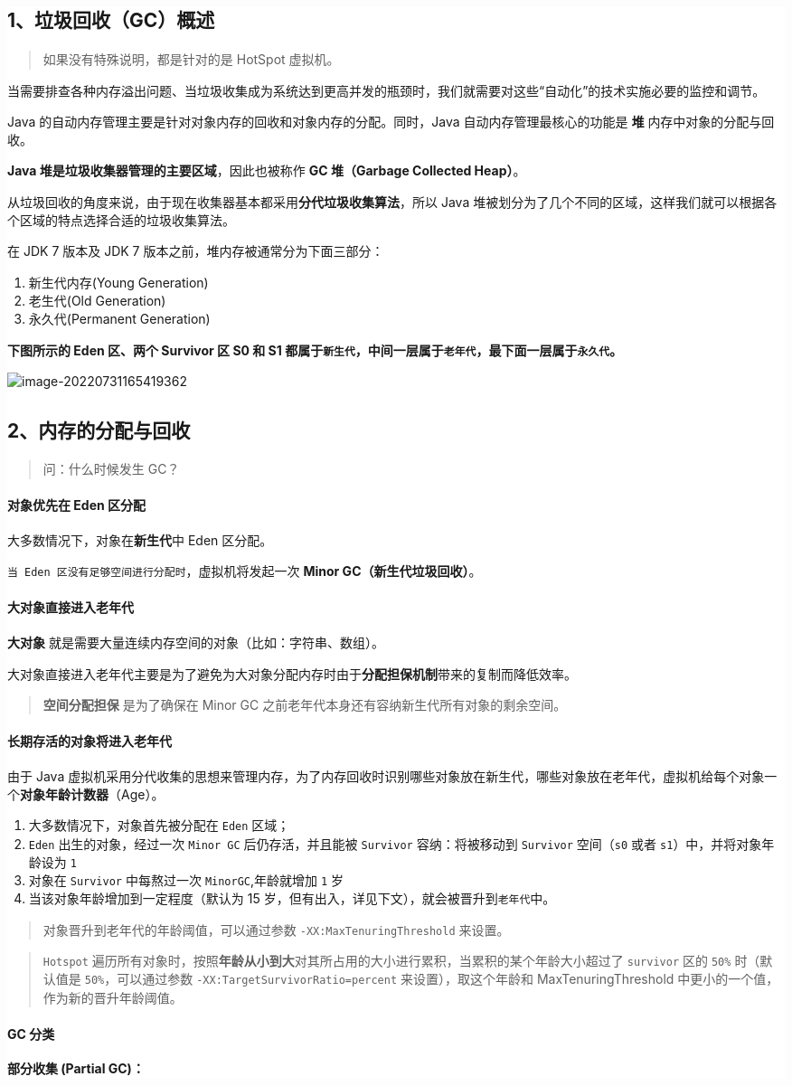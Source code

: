 ## 1、垃圾回收（GC）概述

> 如果没有特殊说明，都是针对的是 HotSpot 虚拟机。

当需要排查各种内存溢出问题、当垃圾收集成为系统达到更高并发的瓶颈时，我们就需要对这些“自动化”的技术实施必要的监控和调节。

Java 的自动内存管理主要是针对对象内存的回收和对象内存的分配。同时，Java 自动内存管理最核心的功能是 **堆** 内存中对象的分配与回收。

**Java 堆是垃圾收集器管理的主要区域**，因此也被称作 **GC 堆（Garbage Collected Heap）**。

从垃圾回收的角度来说，由于现在收集器基本都采用**分代垃圾收集算法**，所以 Java 堆被划分为了几个不同的区域，这样我们就可以根据各个区域的特点选择合适的垃圾收集算法。

在 JDK 7 版本及 JDK 7 版本之前，堆内存被通常分为下面三部分：

1. 新生代内存(Young Generation)
2. 老生代(Old Generation)
3. 永久代(Permanent Generation)

**下图所示的 Eden 区、两个 Survivor 区 S0 和 S1 都属于`新生代`，中间一层属于`老年代`，最下面一层属于`永久代`。**

![image-20220731165419362](https://img.zxdmy.com/2022/202208010958045.png)

## 2、内存的分配与回收

> 问：什么时候发生 GC？

#### 对象优先在 Eden 区分配

大多数情况下，对象在**新生代**中 Eden 区分配。

`当 Eden 区没有足够空间进行分配时`，虚拟机将发起一次 **Minor GC（新生代垃圾回收）**。

#### 大对象直接进入老年代

**大对象** 就是需要大量连续内存空间的对象（比如：字符串、数组）。

大对象直接进入老年代主要是为了避免为大对象分配内存时由于**分配担保机制**带来的复制而降低效率。

> **空间分配担保** 是为了确保在 Minor GC 之前老年代本身还有容纳新生代所有对象的剩余空间。

#### 长期存活的对象将进入老年代

由于 Java 虚拟机采用分代收集的思想来管理内存，为了内存回收时识别哪些对象放在新生代，哪些对象放在老年代，虚拟机给每个对象一个**对象年龄计数器**（Age）。

1. 大多数情况下，对象首先被分配在 `Eden` 区域；
2. `Eden` 出生的对象，经过一次 `Minor GC` 后仍存活，并且能被 `Survivor` 容纳：将被移动到 `Survivor` 空间（`s0` 或者 `s1`）中，并将对象年龄设为 `1`
3. 对象在 `Survivor` 中每熬过一次 `MinorGC`,年龄就增加 `1` 岁
4. 当该对象年龄增加到一定程度（默认为 15 岁，但有出入，详见下文），就会被晋升到`老年代`中。

> 对象晋升到老年代的年龄阈值，可以通过参数 `-XX:MaxTenuringThreshold` 来设置。

> `Hotspot` 遍历所有对象时，按照**年龄从小到大**对其所占用的大小进行累积，当累积的某个年龄大小超过了 `survivor` 区的 `50%` 时（默认值是 `50%`，可以通过参数 `-XX:TargetSurvivorRatio=percent` 来设置），取这个年龄和 MaxTenuringThreshold 中更小的一个值，作为新的晋升年龄阈值。

#### GC 分类

**部分收集 (Partial GC)：**
